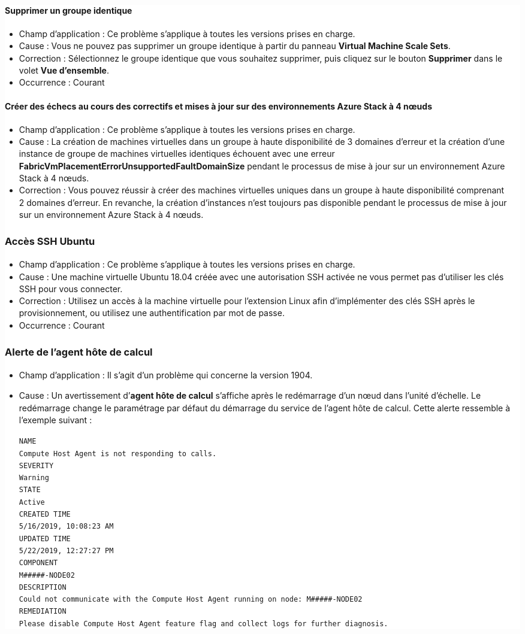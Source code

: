 #### <a name="remove-scale-set"></a>Supprimer un groupe identique

- Champ d’application : Ce problème s’applique à toutes les versions prises en charge.
- Cause : Vous ne pouvez pas supprimer un groupe identique à partir du panneau **Virtual Machine Scale Sets**.
- Correction : Sélectionnez le groupe identique que vous souhaitez supprimer, puis cliquez sur le bouton **Supprimer** dans le volet **Vue d’ensemble**.
- Occurrence : Courant

#### <a name="create-failures-during-patch-and-update-on-4-node-azure-stack-environments"></a>Créer des échecs au cours des correctifs et mises à jour sur des environnements Azure Stack à 4 nœuds

- Champ d’application : Ce problème s’applique à toutes les versions prises en charge.
- Cause : La création de machines virtuelles dans un groupe à haute disponibilité de 3 domaines d’erreur et la création d’une instance de groupe de machines virtuelles identiques échouent avec une erreur **FabricVmPlacementErrorUnsupportedFaultDomainSize** pendant le processus de mise à jour sur un environnement Azure Stack à 4 nœuds.
- Correction : Vous pouvez réussir à créer des machines virtuelles uniques dans un groupe à haute disponibilité comprenant 2 domaines d’erreur. En revanche, la création d’instances n’est toujours pas disponible pendant le processus de mise à jour sur un environnement Azure Stack à 4 nœuds.

### <a name="ubuntu-ssh-access"></a>Accès SSH Ubuntu

- Champ d’application : Ce problème s’applique à toutes les versions prises en charge.
- Cause : Une machine virtuelle Ubuntu 18.04 créée avec une autorisation SSH activée ne vous permet pas d’utiliser les clés SSH pour vous connecter.
- Correction : Utilisez un accès à la machine virtuelle pour l’extension Linux afin d’implémenter des clés SSH après le provisionnement, ou utilisez une authentification par mot de passe.
- Occurrence : Courant

### <a name="compute-host-agent-alert"></a>Alerte de l’agent hôte de calcul

- Champ d’application : Il s’agit d’un problème qui concerne la version 1904.
- Cause : Un avertissement d’**agent hôte de calcul** s’affiche après le redémarrage d’un nœud dans l’unité d’échelle. Le redémarrage change le paramétrage par défaut du démarrage du service de l’agent hôte de calcul. Cette alerte ressemble à l’exemple suivant :

   ```shell
   NAME  
   Compute Host Agent is not responding to calls.
   SEVERITY  
   Warning
   STATE  
   Active
   CREATED TIME  
   5/16/2019, 10:08:23 AM
   UPDATED TIME  
   5/22/2019, 12:27:27 PM
   COMPONENT  
   M#####-NODE02
   DESCRIPTION  
   Could not communicate with the Compute Host Agent running on node: M#####-NODE02
   REMEDIATION  
   Please disable Compute Host Agent feature flag and collect logs for further diagnosis.
   ```
